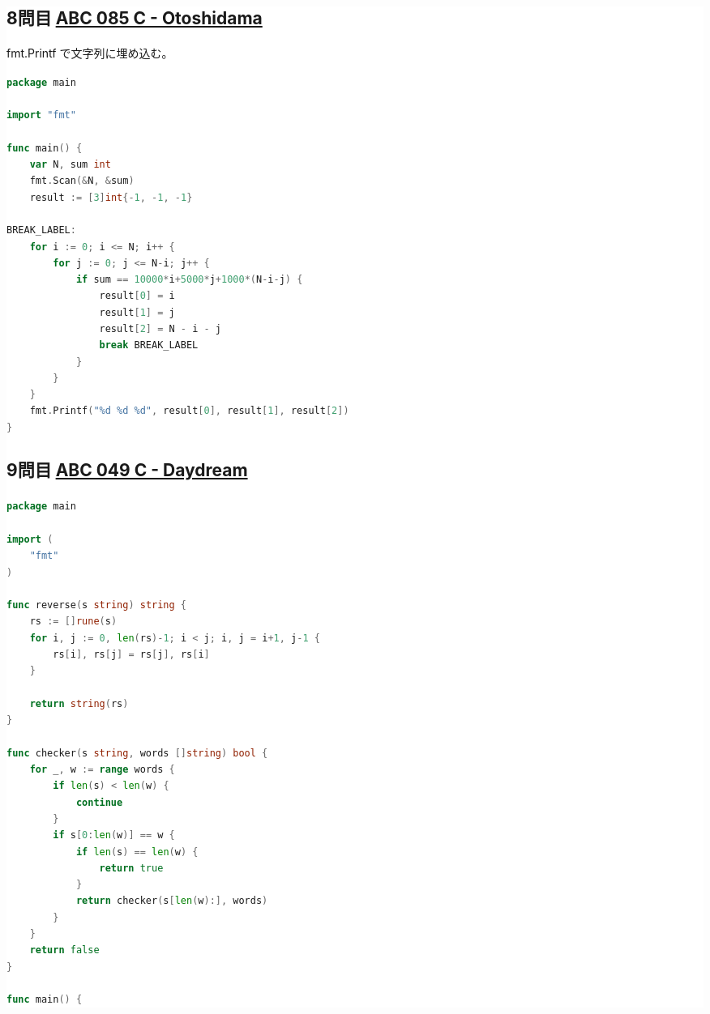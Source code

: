 ## 8問目 [ABC 085 C - Otoshidama](https://atcoder.jp/contests/abc085/tasks/abc085_c)
fmt.Printf で文字列に埋め込む。

```go
package main

import "fmt"

func main() {
	var N, sum int
	fmt.Scan(&N, &sum)
	result := [3]int{-1, -1, -1}

BREAK_LABEL:
	for i := 0; i <= N; i++ {
		for j := 0; j <= N-i; j++ {
			if sum == 10000*i+5000*j+1000*(N-i-j) {
				result[0] = i
				result[1] = j
				result[2] = N - i - j
				break BREAK_LABEL
			}
		}
	}
	fmt.Printf("%d %d %d", result[0], result[1], result[2])
}
```

## 9問目 [ABC 049 C - Daydream](https://atcoder.jp/contests/abc049/tasks/arc065_a)
```go
package main

import (
	"fmt"
)

func reverse(s string) string {
	rs := []rune(s)
	for i, j := 0, len(rs)-1; i < j; i, j = i+1, j-1 {
		rs[i], rs[j] = rs[j], rs[i]
	}

	return string(rs)
}

func checker(s string, words []string) bool {
	for _, w := range words {
		if len(s) < len(w) {
			continue
		}
		if s[0:len(w)] == w {
			if len(s) == len(w) {
				return true
			}
			return checker(s[len(w):], words)
		}
	}
	return false
}

func main() {
```